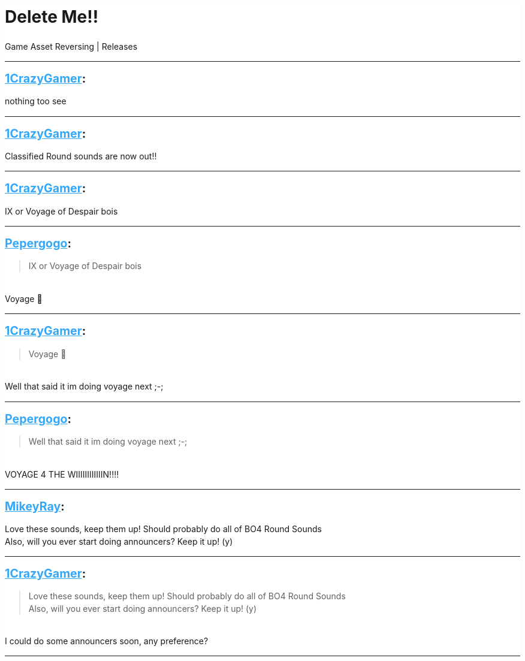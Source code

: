 # Delete Me!!
Game Asset Reversing | Releases

---
<strong style="font-size: 1.4em;"><span style="text-decoration: underline;text-decoration-color: #34a7f9;"><span style="color:#34a7f9;">1CrazyGamer</span></span>:</strong>

<p>nothing too see</p>

---
<strong style="font-size: 1.4em;"><span style="text-decoration: underline;text-decoration-color: #34a7f9;"><span style="color:#34a7f9;">1CrazyGamer</span></span>:</strong>

<p>Classified Round sounds are now out!!</p>

---
<strong style="font-size: 1.4em;"><span style="text-decoration: underline;text-decoration-color: #34a7f9;"><span style="color:#34a7f9;">1CrazyGamer</span></span>:</strong>

<p>IX or Voyage of Despair bois</p>

---
<strong style="font-size: 1.4em;"><span style="text-decoration: underline;text-decoration-color: #34a7f9;"><span style="color:#34a7f9;">Pepergogo</span></span>:</strong>

<p><blockquote>IX or Voyage of Despair bois<br /></blockquote><br />Voyage &#128588;</p>

---
<strong style="font-size: 1.4em;"><span style="text-decoration: underline;text-decoration-color: #34a7f9;"><span style="color:#34a7f9;">1CrazyGamer</span></span>:</strong>

<p><blockquote>Voyage &#128588;<br /></blockquote><br />Well that said it im doing voyage next ;-;</p>

---
<strong style="font-size: 1.4em;"><span style="text-decoration: underline;text-decoration-color: #34a7f9;"><span style="color:#34a7f9;">Pepergogo</span></span>:</strong>

<p><blockquote>Well that said it im doing voyage next ;-;<br /></blockquote><br />VOYAGE 4 THE WIIIIIIIIIIIIN!!!!</p>

---
<strong style="font-size: 1.4em;"><span style="text-decoration: underline;text-decoration-color: #34a7f9;"><span style="color:#34a7f9;">MikeyRay</span></span>:</strong>

<p>Love these sounds, keep them up! Should probably do all of BO4 Round Sounds<br />Also, will you ever start doing announcers? Keep it up! (y)</p>

---
<strong style="font-size: 1.4em;"><span style="text-decoration: underline;text-decoration-color: #34a7f9;"><span style="color:#34a7f9;">1CrazyGamer</span></span>:</strong>

<p><blockquote>Love these sounds, keep them up! Should probably do all of BO4 Round Sounds<br />Also, will you ever start doing announcers? Keep it up! (y)<br /></blockquote><br />I could do some announcers soon, any preference?</p>

---
